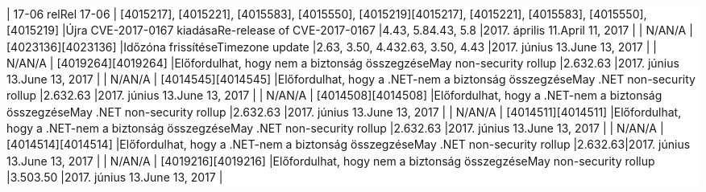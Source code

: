 | <span data-ttu-id="ee6f2-260">17-06 rel</span><span class="sxs-lookup"><span data-stu-id="ee6f2-260">Rel 17-06</span></span> | <span data-ttu-id="ee6f2-261">[4015217], [4015221], [4015583], [4015550], [4015219]</span><span class="sxs-lookup"><span data-stu-id="ee6f2-261">[4015217], [4015221], [4015583], [4015550], [4015219]</span></span> |<span data-ttu-id="ee6f2-262">Újra CVE-2017-0167 kiadása</span><span class="sxs-lookup"><span data-stu-id="ee6f2-262">Re-release of CVE-2017-0167</span></span> |<span data-ttu-id="ee6f2-263">4.43, 5.8</span><span class="sxs-lookup"><span data-stu-id="ee6f2-263">4.43, 5.8</span></span> |<span data-ttu-id="ee6f2-264">2017. április 11.</span><span class="sxs-lookup"><span data-stu-id="ee6f2-264">April 11, 2017</span></span> |
| <span data-ttu-id="ee6f2-265">N/A</span><span class="sxs-lookup"><span data-stu-id="ee6f2-265">N/A</span></span> | <span data-ttu-id="ee6f2-266">[4023136]</span><span class="sxs-lookup"><span data-stu-id="ee6f2-266">[4023136]</span></span> |<span data-ttu-id="ee6f2-267">Időzóna frissítése</span><span class="sxs-lookup"><span data-stu-id="ee6f2-267">Timezone update</span></span>  |<span data-ttu-id="ee6f2-268">2.63, 3.50, 4.43</span><span class="sxs-lookup"><span data-stu-id="ee6f2-268">2.63, 3.50, 4.43</span></span> |<span data-ttu-id="ee6f2-269">2017. június 13.</span><span class="sxs-lookup"><span data-stu-id="ee6f2-269">June 13, 2017</span></span> |
| <span data-ttu-id="ee6f2-270">N/A</span><span class="sxs-lookup"><span data-stu-id="ee6f2-270">N/A</span></span> | <span data-ttu-id="ee6f2-271">[4019264]</span><span class="sxs-lookup"><span data-stu-id="ee6f2-271">[4019264]</span></span> |<span data-ttu-id="ee6f2-272">Előfordulhat, hogy nem a biztonság összegzése</span><span class="sxs-lookup"><span data-stu-id="ee6f2-272">May non-security rollup</span></span> |<span data-ttu-id="ee6f2-273">2.63</span><span class="sxs-lookup"><span data-stu-id="ee6f2-273">2.63</span></span> |<span data-ttu-id="ee6f2-274">2017. június 13.</span><span class="sxs-lookup"><span data-stu-id="ee6f2-274">June 13, 2017</span></span> |
| <span data-ttu-id="ee6f2-275">N/A</span><span class="sxs-lookup"><span data-stu-id="ee6f2-275">N/A</span></span> | <span data-ttu-id="ee6f2-276">[4014545]</span><span class="sxs-lookup"><span data-stu-id="ee6f2-276">[4014545]</span></span> |<span data-ttu-id="ee6f2-277">Előfordulhat, hogy a .NET-nem a biztonság összegzése</span><span class="sxs-lookup"><span data-stu-id="ee6f2-277">May .NET non-security rollup</span></span> |<span data-ttu-id="ee6f2-278">2.63</span><span class="sxs-lookup"><span data-stu-id="ee6f2-278">2.63</span></span> |<span data-ttu-id="ee6f2-279">2017. június 13.</span><span class="sxs-lookup"><span data-stu-id="ee6f2-279">June 13, 2017</span></span> |
| <span data-ttu-id="ee6f2-280">N/A</span><span class="sxs-lookup"><span data-stu-id="ee6f2-280">N/A</span></span> | <span data-ttu-id="ee6f2-281">[4014508]</span><span class="sxs-lookup"><span data-stu-id="ee6f2-281">[4014508]</span></span> |<span data-ttu-id="ee6f2-282">Előfordulhat, hogy a .NET-nem a biztonság összegzése</span><span class="sxs-lookup"><span data-stu-id="ee6f2-282">May .NET non-security rollup</span></span> |<span data-ttu-id="ee6f2-283">2.63</span><span class="sxs-lookup"><span data-stu-id="ee6f2-283">2.63</span></span> |<span data-ttu-id="ee6f2-284">2017. június 13.</span><span class="sxs-lookup"><span data-stu-id="ee6f2-284">June 13, 2017</span></span> |
| <span data-ttu-id="ee6f2-285">N/A</span><span class="sxs-lookup"><span data-stu-id="ee6f2-285">N/A</span></span> | <span data-ttu-id="ee6f2-286">[4014511]</span><span class="sxs-lookup"><span data-stu-id="ee6f2-286">[4014511]</span></span> |<span data-ttu-id="ee6f2-287">Előfordulhat, hogy a .NET-nem a biztonság összegzése</span><span class="sxs-lookup"><span data-stu-id="ee6f2-287">May .NET non-security rollup</span></span> |<span data-ttu-id="ee6f2-288">2.63</span><span class="sxs-lookup"><span data-stu-id="ee6f2-288">2.63</span></span> |<span data-ttu-id="ee6f2-289">2017. június 13.</span><span class="sxs-lookup"><span data-stu-id="ee6f2-289">June 13, 2017</span></span> |
| <span data-ttu-id="ee6f2-290">N/A</span><span class="sxs-lookup"><span data-stu-id="ee6f2-290">N/A</span></span> | <span data-ttu-id="ee6f2-291">[4014514]</span><span class="sxs-lookup"><span data-stu-id="ee6f2-291">[4014514]</span></span> |<span data-ttu-id="ee6f2-292">Előfordulhat, hogy a .NET-nem a biztonság összegzése</span><span class="sxs-lookup"><span data-stu-id="ee6f2-292">May .NET non-security rollup</span></span> |<span data-ttu-id="ee6f2-293">2.63</span><span class="sxs-lookup"><span data-stu-id="ee6f2-293">2.63</span></span>|<span data-ttu-id="ee6f2-294">2017. június 13.</span><span class="sxs-lookup"><span data-stu-id="ee6f2-294">June 13, 2017</span></span> |
| <span data-ttu-id="ee6f2-295">N/A</span><span class="sxs-lookup"><span data-stu-id="ee6f2-295">N/A</span></span> | <span data-ttu-id="ee6f2-296">[4019216]</span><span class="sxs-lookup"><span data-stu-id="ee6f2-296">[4019216]</span></span> |<span data-ttu-id="ee6f2-297">Előfordulhat, hogy nem a biztonság összegzése</span><span class="sxs-lookup"><span data-stu-id="ee6f2-297">May non-security rollup</span></span> |<span data-ttu-id="ee6f2-298">3.50</span><span class="sxs-lookup"><span data-stu-id="ee6f2-298">3.50</span></span> |<span data-ttu-id="ee6f2-299">2017. június 13.</span><span class="sxs-lookup"><span data-stu-id="ee6f2-299">June 13, 2017</span></span> |